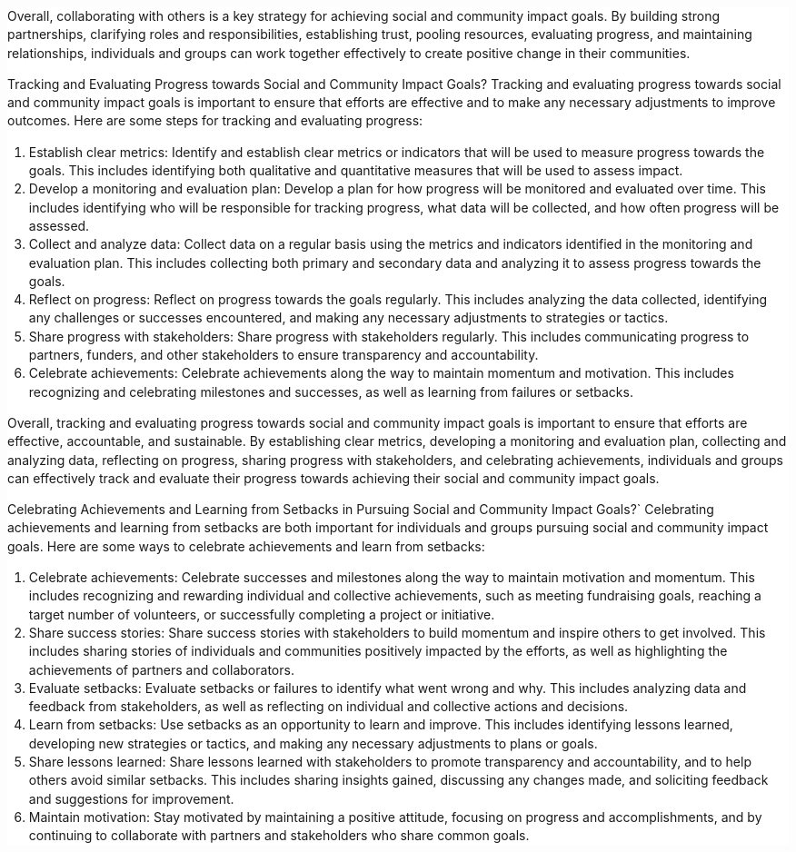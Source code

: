 Overall, collaborating with others is a key strategy for achieving social and community impact goals. By building strong partnerships, clarifying roles and responsibilities, establishing trust, pooling resources, evaluating progress, and maintaining relationships, individuals and groups can work together effectively to create positive change in their communities.


Tracking and Evaluating Progress towards Social and Community Impact Goals?
Tracking and evaluating progress towards social and community impact goals is important to ensure that efforts are effective and to make any necessary adjustments to improve outcomes. Here are some steps for tracking and evaluating progress:

1. Establish clear metrics: Identify and establish clear metrics or indicators that will be used to measure progress towards the goals. This includes identifying both qualitative and quantitative measures that will be used to assess impact.
2. Develop a monitoring and evaluation plan: Develop a plan for how progress will be monitored and evaluated over time. This includes identifying who will be responsible for tracking progress, what data will be collected, and how often progress will be assessed.
3. Collect and analyze data: Collect data on a regular basis using the metrics and indicators identified in the monitoring and evaluation plan. This includes collecting both primary and secondary data and analyzing it to assess progress towards the goals.
4. Reflect on progress: Reflect on progress towards the goals regularly. This includes analyzing the data collected, identifying any challenges or successes encountered, and making any necessary adjustments to strategies or tactics.
5. Share progress with stakeholders: Share progress with stakeholders regularly. This includes communicating progress to partners, funders, and other stakeholders to ensure transparency and accountability.
6. Celebrate achievements: Celebrate achievements along the way to maintain momentum and motivation. This includes recognizing and celebrating milestones and successes, as well as learning from failures or setbacks.

Overall, tracking and evaluating progress towards social and community impact goals is important to ensure that efforts are effective, accountable, and sustainable. By establishing clear metrics, developing a monitoring and evaluation plan, collecting and analyzing data, reflecting on progress, sharing progress with stakeholders, and celebrating achievements, individuals and groups can effectively track and evaluate their progress towards achieving their social and community impact goals.


Celebrating Achievements and Learning from Setbacks in Pursuing Social and Community Impact Goals?`
Celebrating achievements and learning from setbacks are both important for individuals and groups pursuing social and community impact goals. Here are some ways to celebrate achievements and learn from setbacks:

1. Celebrate achievements: Celebrate successes and milestones along the way to maintain motivation and momentum. This includes recognizing and rewarding individual and collective achievements, such as meeting fundraising goals, reaching a target number of volunteers, or successfully completing a project or initiative.
2. Share success stories: Share success stories with stakeholders to build momentum and inspire others to get involved. This includes sharing stories of individuals and communities positively impacted by the efforts, as well as highlighting the achievements of partners and collaborators.
3. Evaluate setbacks: Evaluate setbacks or failures to identify what went wrong and why. This includes analyzing data and feedback from stakeholders, as well as reflecting on individual and collective actions and decisions.
4. Learn from setbacks: Use setbacks as an opportunity to learn and improve. This includes identifying lessons learned, developing new strategies or tactics, and making any necessary adjustments to plans or goals.
5. Share lessons learned: Share lessons learned with stakeholders to promote transparency and accountability, and to help others avoid similar setbacks. This includes sharing insights gained, discussing any changes made, and soliciting feedback and suggestions for improvement.
6. Maintain motivation: Stay motivated by maintaining a positive attitude, focusing on progress and accomplishments, and by continuing to collaborate with partners and stakeholders who share common goals.
